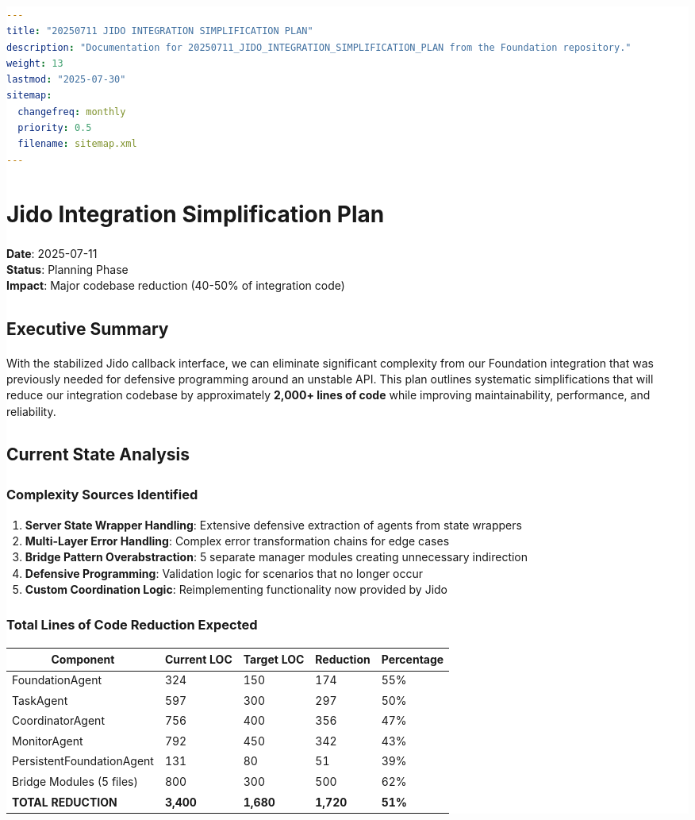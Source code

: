 ```yaml
---
title: "20250711 JIDO INTEGRATION SIMPLIFICATION PLAN"
description: "Documentation for 20250711_JIDO_INTEGRATION_SIMPLIFICATION_PLAN from the Foundation repository."
weight: 13
lastmod: "2025-07-30"
sitemap:
  changefreq: monthly
  priority: 0.5
  filename: sitemap.xml
---
```


# Jido Integration Simplification Plan
**Date**: 2025-07-11  
**Status**: Planning Phase  
**Impact**: Major codebase reduction (40-50% of integration code)

## Executive Summary

With the stabilized Jido callback interface, we can eliminate significant complexity from our Foundation integration that was previously needed for defensive programming around an unstable API. This plan outlines systematic simplifications that will reduce our integration codebase by approximately **2,000+ lines of code** while improving maintainability, performance, and reliability.

## Current State Analysis

### Complexity Sources Identified
1. **Server State Wrapper Handling**: Extensive defensive extraction of agents from state wrappers
2. **Multi-Layer Error Handling**: Complex error transformation chains for edge cases
3. **Bridge Pattern Overabstraction**: 5 separate manager modules creating unnecessary indirection
4. **Defensive Programming**: Validation logic for scenarios that no longer occur
5. **Custom Coordination Logic**: Reimplementing functionality now provided by Jido

### Total Lines of Code Reduction Expected

| Component | Current LOC | Target LOC | Reduction | Percentage |
|-----------|-------------|------------|-----------|------------|
| FoundationAgent | 324 | 150 | 174 | 55% |
| TaskAgent | 597 | 300 | 297 | 50% |
| CoordinatorAgent | 756 | 400 | 356 | 47% |
| MonitorAgent | 792 | 450 | 342 | 43% |
| PersistentFoundationAgent | 131 | 80 | 51 | 39% |
| Bridge Modules (5 files) | 800 | 300 | 500 | 62% |
| **TOTAL REDUCTION** | **3,400** | **1,680** | **1,720** | **51%** |
